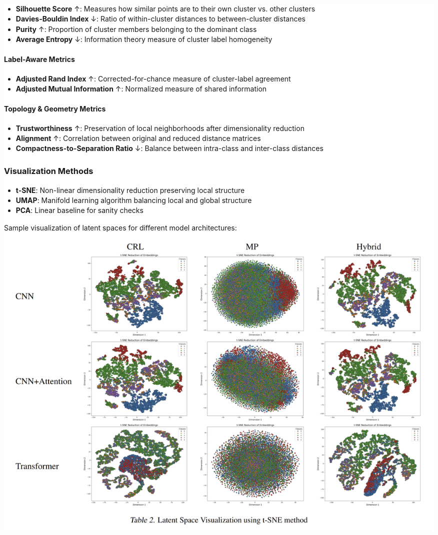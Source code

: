 - **Silhouette Score** ↑: Measures how similar points are to their own cluster vs. other clusters
- **Davies-Bouldin Index** ↓: Ratio of within-cluster distances to between-cluster distances
- **Purity** ↑: Proportion of cluster members belonging to the dominant class
- **Average Entropy** ↓: Information theory measure of cluster label homogeneity

#### Label-Aware Metrics

- **Adjusted Rand Index** ↑: Corrected-for-chance measure of cluster-label agreement
- **Adjusted Mutual Information** ↑: Normalized measure of shared information

#### Topology & Geometry Metrics

- **Trustworthiness** ↑: Preservation of local neighborhoods after dimensionality reduction
- **Alignment** ↑: Correlation between original and reduced distance matrices
- **Compactness-to-Separation Ratio** ↓: Balance between intra-class and inter-class distances

### Visualization Methods

- **t-SNE**: Non-linear dimensionality reduction preserving local structure
- **UMAP**: Manifold learning algorithm balancing local and global structure
- **PCA**: Linear baseline for sanity checks

Sample visualization of latent spaces for different model architectures:

![Latent Space](/assets/images/projects/latent_space.png)
